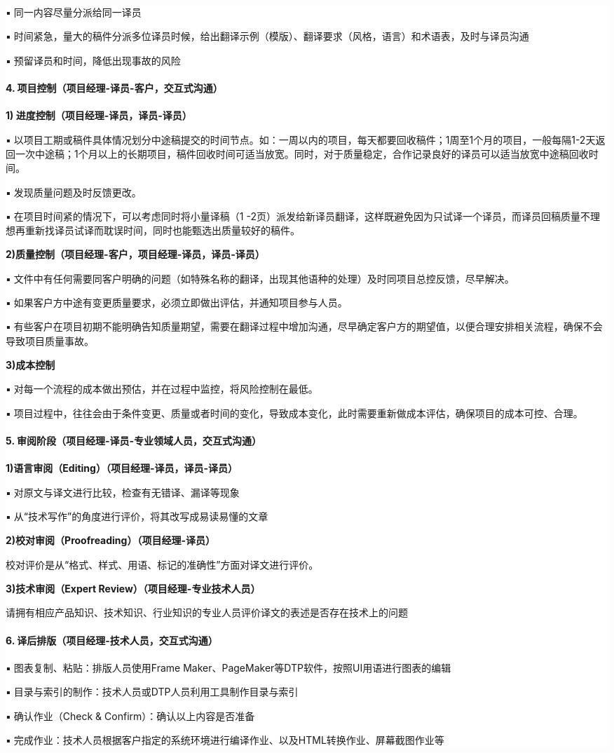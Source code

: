 ▪ 同一内容尽量分派给同一译员

▪ 时间紧急，量大的稿件分派多位译员时候，给出翻译示例（模版）、翻译要求（风格，语言）和术语表，及时与译员沟通

▪ 预留译员和时间，降低出现事故的风险

 

 

#### 4. 项目控制（项目经理-译员-客户，交互式沟通）

**1) 进度控制（项目经理-译员，译员-译员）**

▪ 以项目工期或稿件具体情况划分中途稿提交的时间节点。如：一周以内的项目，每天都要回收稿件；1周至1个月的项目，一般每隔1-2天返回一次中途稿；1个月以上的长期项目，稿件回收时间可适当放宽。同时，对于质量稳定，合作记录良好的译员可以适当放宽中途稿回收时间。

▪ 发现质量问题及时反馈更改。

▪ 在项目时间紧的情况下，可以考虑同时将小量译稿（1 -2页）派发给新译员翻译，这样既避免因为只试译一个译员，而译员回稿质量不理想再重新找译员试译而耽误时间，同时也能甄选出质量较好的稿件。

**2)质量控制（项目经理-客户，项目经理-译员，译员-译员）**

▪ 文件中有任何需要同客户明确的问题（如特殊名称的翻译，出现其他语种的处理）及时同项目总控反馈，尽早解决。

▪ 如果客户方中途有变更质量要求，必须立即做出评估，并通知项目参与人员。

▪ 有些客户在项目初期不能明确告知质量期望，需要在翻译过程中增加沟通，尽早确定客户方的期望值，以便合理安排相关流程，确保不会导致项目质量事故。

**3)成本控制**

▪ 对每一个流程的成本做出预估，并在过程中监控，将风险控制在最低。

▪ 项目过程中，往往会由于条件变更、质量或者时间的变化，导致成本变化，此时需要重新做成本评估，确保项目的成本可控、合理。

 

#### 5. 审阅阶段（项目经理-译员-专业领域人员，交互式沟通）

**1)语言审阅（Editing）（项目经理-译员，译员-译员）**

▪ 对原文与译文进行比较，检查有无错译、漏译等现象 

▪ 从“技术写作”的角度进行评价，将其改写成易读易懂的文章

**2)校对审阅（Proofreading）（项目经理-译员）**

校对评价是从“格式、样式、用语、标记的准确性”方面对译文进行评价。

**3)技术审阅（Expert Review）（项目经理-专业技术人员）**

请拥有相应产品知识、技术知识、行业知识的专业人员评价译文的表述是否存在技术上的问题



#### 6. 译后排版（项目经理-技术人员，交互式沟通）

▪ 图表复制、粘贴：排版人员使用Frame Maker、PageMaker等DTP软件，按照UI用语进行图表的编辑

▪ 目录与索引的制作：技术人员或DTP人员利用工具制作目录与索引 

▪ 确认作业（Check & Confirm）：确认以上内容是否准备

▪ 完成作业：技术人员根据客户指定的系统环境进行编译作业、以及HTML转换作业、屏幕截图作业等

 
